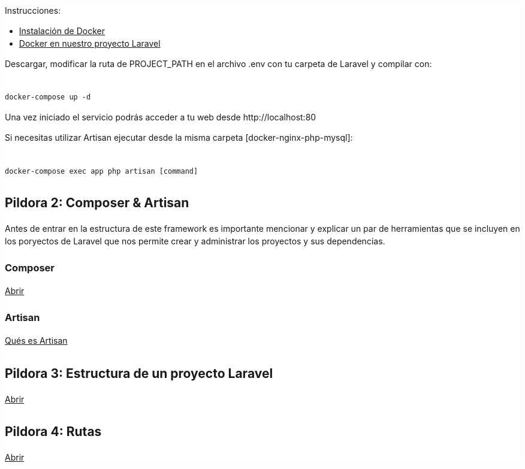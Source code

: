 Instrucciones:

- [Instalación de Docker](https://www.youtube.com/watch?v=nhnHyHRdpfk)
- [Docker en nuestro proyecto Laravel](https://www.loom.com/share/cbd8a5cc4f5049bd84fb163cdadbb5bc)

Descargar, modificar la ruta de PROJECT_PATH en el archivo .env con tu carpeta de Laravel y compilar con:

<code>
docker-compose up -d 
</code>

Una vez iniciado el servicio podrás acceder a tu web desde http://localhost:80 

Si necesitas utilizar Artisan ejecutar desde la misma carpeta [docker-nginx-php-mysql]:

<code>
docker-compose exec app php artisan [command]
</code>



## Pildora 2: Composer & Artisan

Antes de entrar en la estructura de este framework es importante mencionar y explicar un par de herramientas que se incluyen en los poryectos de Laravel que nos permite crear y administrar los proyectos y sus dependencias.

### Composer 
<iframe width="560" height="315" src="https://www.youtube.com/embed/Oxvx02aPgAw" title="YouTube video player" frameborder="0" allow="accelerometer; autoplay; clipboard-write; encrypted-media; gyroscope; picture-in-picture" allowfullscreen></iframe>

[Abrir](https://www.youtube.com/watch?v=Oxvx02aPgAw)

### Artisan

[Qués es Artisan](https://styde.net/artisan-interfaz-linea-comandos-de-laravel)

## Pildora 3: Estructura de un proyecto Laravel
<iframe width="560" height="315" src="https://www.youtube.com/embed/zCCOUwLQ4Rc" title="YouTube video player" frameborder="0" allow="accelerometer; autoplay; clipboard-write; encrypted-media; gyroscope; picture-in-picture" allowfullscreen></iframe>

[Abrir](https://www.youtube.com/watch?v=zCCOUwLQ4Rc)


## Pildora 4: Rutas 
<iframe width="560" height="315" src="https://www.youtube.com/embed/2C0kBwLmqmY" title="YouTube video player" frameborder="0" allow="accelerometer; autoplay; clipboard-write; encrypted-media; gyroscope; picture-in-picture" allowfullscreen></iframe>

[Abrir](https://www.youtube.com/watch?v=2C0kBwLmqmY)


